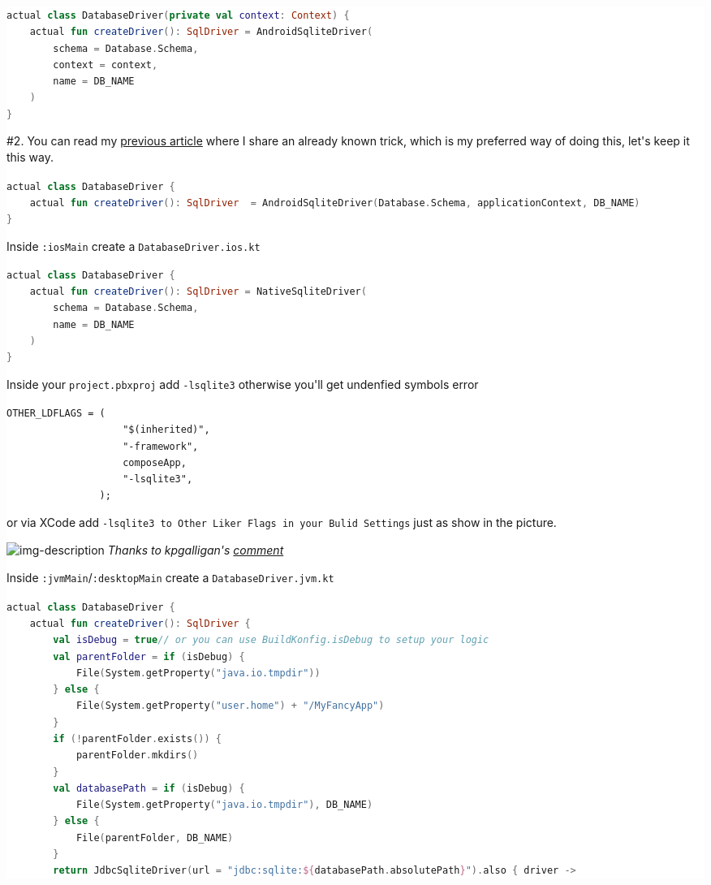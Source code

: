 ```kotlin
actual class DatabaseDriver(private val context: Context) {
    actual fun createDriver(): SqlDriver = AndroidSqliteDriver(
        schema = Database.Schema,
        context = context,
        name = DB_NAME
    )
}
```

#2. You can read my [previous article](/posts/create-data-store-kmp/#library-setup) where I share an already known trick, which is my preferred way of doing this, let's keep it this way.

```kotlin
actual class DatabaseDriver {
    actual fun createDriver(): SqlDriver  = AndroidSqliteDriver(Database.Schema, applicationContext, DB_NAME)
}
```

Inside `:iosMain` create a `DatabaseDriver.ios.kt`

```kotlin
actual class DatabaseDriver {
    actual fun createDriver(): SqlDriver = NativeSqliteDriver(
        schema = Database.Schema,
        name = DB_NAME
    )
}
```

Inside your `project.pbxproj` add `-lsqlite3` otherwise you'll get undenfied symbols error 

```
OTHER_LDFLAGS = (
					"$(inherited)",
					"-framework",
					composeApp,
					"-lsqlite3",
				);
```                

or via XCode add `-lsqlite3 to Other Liker Flags in your Bulid Settings` just as show in the picture.

![img-description](https://user-images.githubusercontent.com/68384/63431953-1694e400-c3ee-11e9-98bd-e260b3b160ec.png)
_Thanks to kpgalligan's [comment](https://github.com/cashapp/sqldelight/issues/1442#issuecomment-5234354920)_


Inside `:jvmMain`/`:desktopMain` create a `DatabaseDriver.jvm.kt`

```kotlin
actual class DatabaseDriver {
    actual fun createDriver(): SqlDriver {
        val isDebug = true// or you can use BuildKonfig.isDebug to setup your logic
        val parentFolder = if (isDebug) {
            File(System.getProperty("java.io.tmpdir"))
        } else {
            File(System.getProperty("user.home") + "/MyFancyApp")
        }
        if (!parentFolder.exists()) {
            parentFolder.mkdirs()
        }
        val databasePath = if (isDebug) {
            File(System.getProperty("java.io.tmpdir"), DB_NAME)
        } else {
            File(parentFolder, DB_NAME)
        }
        return JdbcSqliteDriver(url = "jdbc:sqlite:${databasePath.absolutePath}").also { driver ->
```